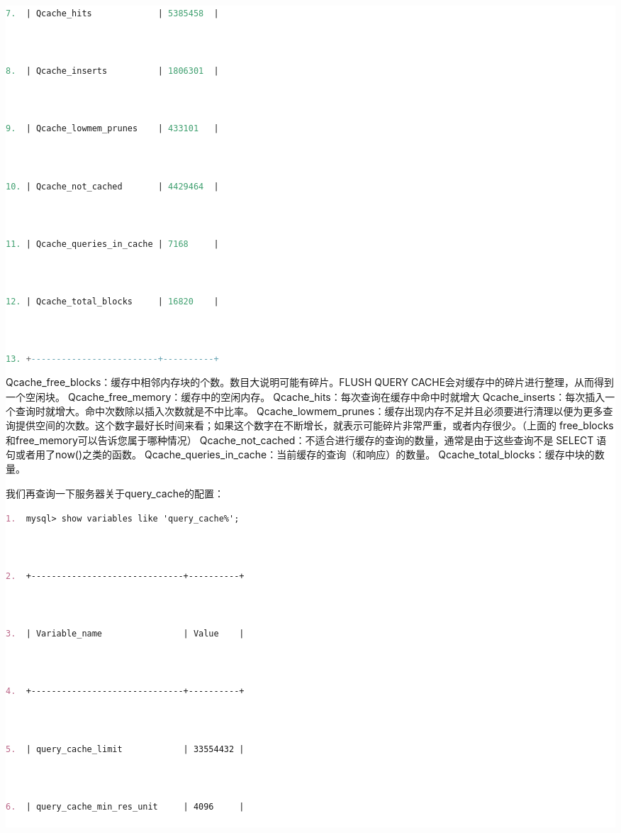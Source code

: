 ```sql
7.  | Qcache_hits             | 5385458  |  



8.  | Qcache_inserts          | 1806301  |  



9.  | Qcache_lowmem_prunes    | 433101   |  



10. | Qcache_not_cached       | 4429464  |  



11. | Qcache_queries_in_cache | 7168     |  



12. | Qcache_total_blocks     | 16820    |  



13. +-------------------------+----------+  
```

Qcache_free_blocks：缓存中相邻内存块的个数。数目大说明可能有碎片。FLUSH QUERY CACHE会对缓存中的碎片进行整理，从而得到一个空闲块。
Qcache_free_memory：缓存中的空闲内存。
Qcache_hits：每次查询在缓存中命中时就增大
Qcache_inserts：每次插入一个查询时就增大。命中次数除以插入次数就是不中比率。
Qcache_lowmem_prunes：缓存出现内存不足并且必须要进行清理以便为更多查询提供空间的次数。这个数字最好长时间来看；如果这个数字在不断增长，就表示可能碎片非常严重，或者内存很少。（上面的 free_blocks和free_memory可以告诉您属于哪种情况）
Qcache_not_cached：不适合进行缓存的查询的数量，通常是由于这些查询不是 SELECT 语句或者用了now()之类的函数。
Qcache_queries_in_cache：当前缓存的查询（和响应）的数量。
Qcache_total_blocks：缓存中块的数量。

我们再查询一下服务器关于query_cache的配置：

```markdown
1.  mysql> show variables like 'query_cache%';  



2.  +------------------------------+----------+  



3.  | Variable_name                | Value    |  



4.  +------------------------------+----------+  



5.  | query_cache_limit            | 33554432 |  



6.  | query_cache_min_res_unit     | 4096     |  



```